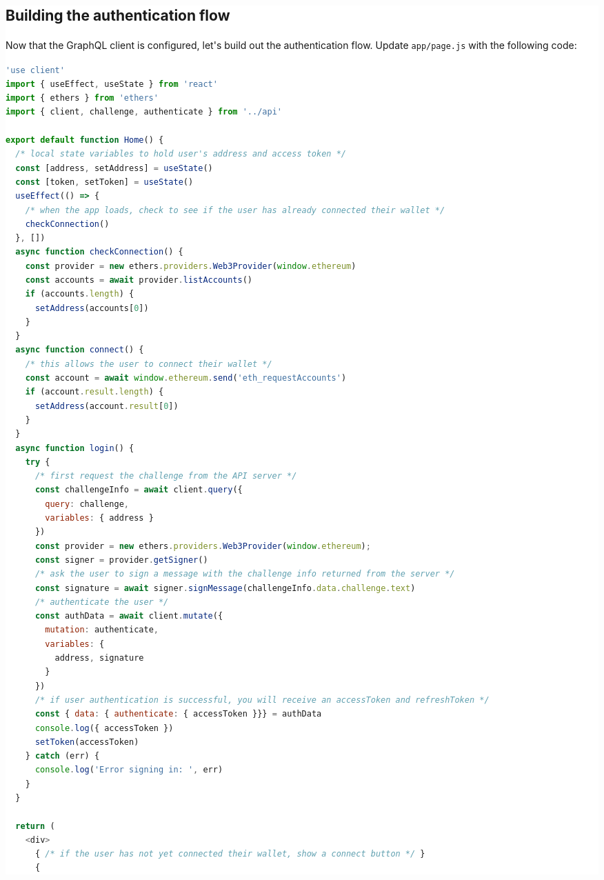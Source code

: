 ## Building the authentication flow

Now that the GraphQL client is configured, let's build out the authentication flow. Update `app/page.js` with the following code:

```javascript
'use client' 
import { useEffect, useState } from 'react'
import { ethers } from 'ethers'
import { client, challenge, authenticate } from '../api'

export default function Home() {
  /* local state variables to hold user's address and access token */
  const [address, setAddress] = useState()
  const [token, setToken] = useState()
  useEffect(() => {
    /* when the app loads, check to see if the user has already connected their wallet */
    checkConnection()
  }, [])
  async function checkConnection() {
    const provider = new ethers.providers.Web3Provider(window.ethereum)
    const accounts = await provider.listAccounts()
    if (accounts.length) {
      setAddress(accounts[0])
    }
  }
  async function connect() {
    /* this allows the user to connect their wallet */
    const account = await window.ethereum.send('eth_requestAccounts')
    if (account.result.length) {
      setAddress(account.result[0])
    }
  }
  async function login() {
    try {
      /* first request the challenge from the API server */
      const challengeInfo = await client.query({
        query: challenge,
        variables: { address }
      })
      const provider = new ethers.providers.Web3Provider(window.ethereum);
      const signer = provider.getSigner()
      /* ask the user to sign a message with the challenge info returned from the server */
      const signature = await signer.signMessage(challengeInfo.data.challenge.text)
      /* authenticate the user */
      const authData = await client.mutate({
        mutation: authenticate,
        variables: {
          address, signature
        }
      })
      /* if user authentication is successful, you will receive an accessToken and refreshToken */
      const { data: { authenticate: { accessToken }}} = authData
      console.log({ accessToken })
      setToken(accessToken)
    } catch (err) {
      console.log('Error signing in: ', err)
    }
  }

  return (
    <div>
      { /* if the user has not yet connected their wallet, show a connect button */ }
      {
```